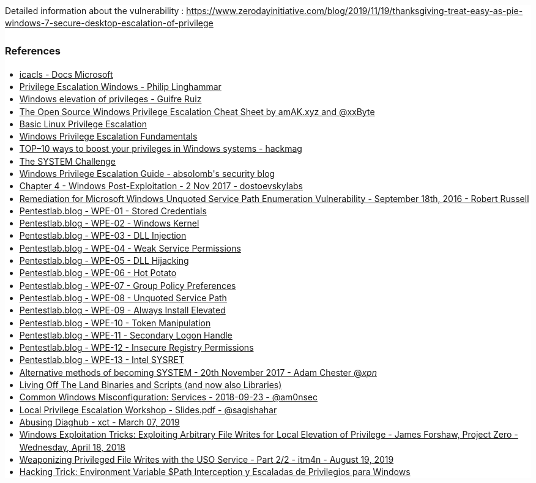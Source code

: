 Detailed information about the vulnerability : https://www.zerodayinitiative.com/blog/2019/11/19/thanksgiving-treat-easy-as-pie-windows-7-secure-desktop-escalation-of-privilege

### References

* [icacls - Docs Microsoft](https://docs.microsoft.com/en-us/windows-server/administration/windows-commands/icacls)
* [Privilege Escalation Windows - Philip Linghammar](https://web.archive.org/web/20191231011305/https://xapax.gitbooks.io/security/content/privilege\_escalation\_windows.html)
* [Windows elevation of privileges - Guifre Ruiz](https://guif.re/windowseop)
* [The Open Source Windows Privilege Escalation Cheat Sheet by amAK.xyz and @xxByte](https://addaxsoft.com/wpecs/)
* [Basic Linux Privilege Escalation](https://blog.g0tmi1k.com/2011/08/basic-linux-privilege-escalation/)
* [Windows Privilege Escalation Fundamentals](http://www.fuzzysecurity.com/tutorials/16.html)
* [TOP–10 ways to boost your privileges in Windows systems - hackmag](https://hackmag.com/security/elevating-privileges-to-administrative-and-further/)
* [The SYSTEM Challenge](https://decoder.cloud/2017/02/21/the-system-challenge/)
* [Windows Privilege Escalation Guide - absolomb's security blog](https://www.absolomb.com/2018-01-26-Windows-Privilege-Escalation-Guide/)
* [Chapter 4 - Windows Post-Exploitation - 2 Nov 2017 - dostoevskylabs](https://github.com/dostoevskylabs/dostoevsky-pentest-notes/blob/master/chapter-4.md)
* [Remediation for Microsoft Windows Unquoted Service Path Enumeration Vulnerability - September 18th, 2016 - Robert Russell](https://www.tecklyfe.com/remediation-microsoft-windows-unquoted-service-path-enumeration-vulnerability/)
* [Pentestlab.blog - WPE-01 - Stored Credentials](https://pentestlab.blog/2017/04/19/stored-credentials/)
* [Pentestlab.blog - WPE-02 - Windows Kernel](https://pentestlab.blog/2017/04/24/windows-kernel-exploits/)
* [Pentestlab.blog - WPE-03 - DLL Injection](https://pentestlab.blog/2017/04/04/dll-injection/)
* [Pentestlab.blog - WPE-04 - Weak Service Permissions](https://pentestlab.blog/2017/03/30/weak-service-permissions/)
* [Pentestlab.blog - WPE-05 - DLL Hijacking](https://pentestlab.blog/2017/03/27/dll-hijacking/)
* [Pentestlab.blog - WPE-06 - Hot Potato](https://pentestlab.blog/2017/04/13/hot-potato/)
* [Pentestlab.blog - WPE-07 - Group Policy Preferences](https://pentestlab.blog/2017/03/20/group-policy-preferences/)
* [Pentestlab.blog - WPE-08 - Unquoted Service Path](https://pentestlab.blog/2017/03/09/unquoted-service-path/)
* [Pentestlab.blog - WPE-09 - Always Install Elevated](https://pentestlab.blog/2017/02/28/always-install-elevated/)
* [Pentestlab.blog - WPE-10 - Token Manipulation](https://pentestlab.blog/2017/04/03/token-manipulation/)
* [Pentestlab.blog - WPE-11 - Secondary Logon Handle](https://pentestlab.blog/2017/04/07/secondary-logon-handle/)
* [Pentestlab.blog - WPE-12 - Insecure Registry Permissions](https://pentestlab.blog/2017/03/31/insecure-registry-permissions/)
* [Pentestlab.blog - WPE-13 - Intel SYSRET](https://pentestlab.blog/2017/06/14/intel-sysret/)
* [Alternative methods of becoming SYSTEM - 20th November 2017 - Adam Chester @_xpn_](https://blog.xpnsec.com/becoming-system/)
* [Living Off The Land Binaries and Scripts (and now also Libraries)](https://github.com/LOLBAS-Project/LOLBAS)
* [Common Windows Misconfiguration: Services - 2018-09-23 - @am0nsec](https://web.archive.org/web/20191105182846/https://amonsec.net/2018/09/23/Common-Windows-Misconfiguration-Services.html)
* [Local Privilege Escalation Workshop - Slides.pdf - @sagishahar](https://github.com/sagishahar/lpeworkshop/blob/master/Local%20Privilege%20Escalation%20Workshop%20-%20Slides.pdf)
* [Abusing Diaghub - xct - March 07, 2019](https://vulndev.io/2019/03/06/abusing-diaghub/)
* [Windows Exploitation Tricks: Exploiting Arbitrary File Writes for Local Elevation of Privilege - James Forshaw, Project Zero - Wednesday, April 18, 2018](https://googleprojectzero.blogspot.com/2018/04/windows-exploitation-tricks-exploiting.html)
* [Weaponizing Privileged File Writes with the USO Service - Part 2/2 - itm4n - August 19, 2019](https://itm4n.github.io/usodllloader-part2/)
* [Hacking Trick: Environment Variable $Path Interception y Escaladas de Privilegios para Windows](https://www.elladodelmal.com/2020/03/hacking-trick-environment-variable-path.html?m=1)